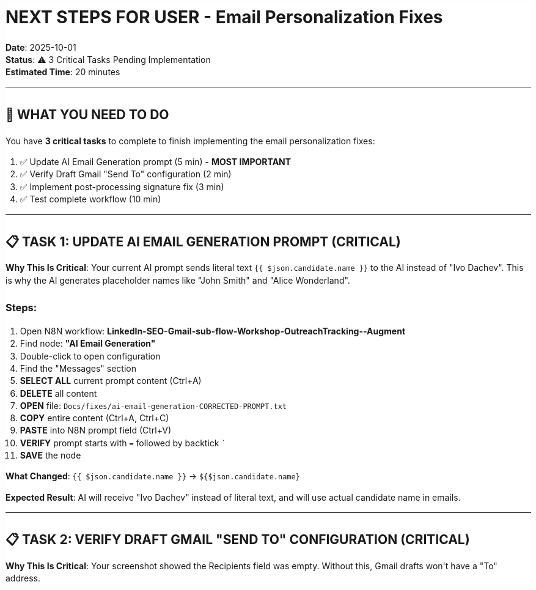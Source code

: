 # NEXT STEPS FOR USER - Email Personalization Fixes

**Date**: 2025-10-01  
**Status**: ⚠️ 3 Critical Tasks Pending Implementation  
**Estimated Time**: 20 minutes

---

## 🎯 WHAT YOU NEED TO DO

You have **3 critical tasks** to complete to finish implementing the email personalization fixes:

1. ✅ Update AI Email Generation prompt (5 min) - **MOST IMPORTANT**
2. ✅ Verify Draft Gmail "Send To" configuration (2 min)
3. ✅ Implement post-processing signature fix (3 min)
4. ✅ Test complete workflow (10 min)

---

## 📋 TASK 1: UPDATE AI EMAIL GENERATION PROMPT (CRITICAL)

**Why This Is Critical**: Your current AI prompt sends literal text `{{ $json.candidate.name }}` to the AI instead of "Ivo Dachev". This is why the AI generates placeholder names like "John Smith" and "Alice Wonderland".

### **Steps**:

1. Open N8N workflow: **LinkedIn-SEO-Gmail-sub-flow-Workshop-OutreachTracking--Augment**
2. Find node: **"AI Email Generation"**
3. Double-click to open configuration
4. Find the "Messages" section
5. **SELECT ALL** current prompt content (Ctrl+A)
6. **DELETE** all content
7. **OPEN** file: `Docs/fixes/ai-email-generation-CORRECTED-PROMPT.txt`
8. **COPY** entire content (Ctrl+A, Ctrl+C)
9. **PASTE** into N8N prompt field (Ctrl+V)
10. **VERIFY** prompt starts with `=` followed by backtick `` ` ``
11. **SAVE** the node

**What Changed**: `{{ $json.candidate.name }}` → `${$json.candidate.name}`

**Expected Result**: AI will receive "Ivo Dachev" instead of literal text, and will use actual candidate name in emails.

---

## 📋 TASK 2: VERIFY DRAFT GMAIL "SEND TO" CONFIGURATION (CRITICAL)

**Why This Is Critical**: Your screenshot showed the Recipients field was empty. Without this, Gmail drafts won't have a "To" address.
